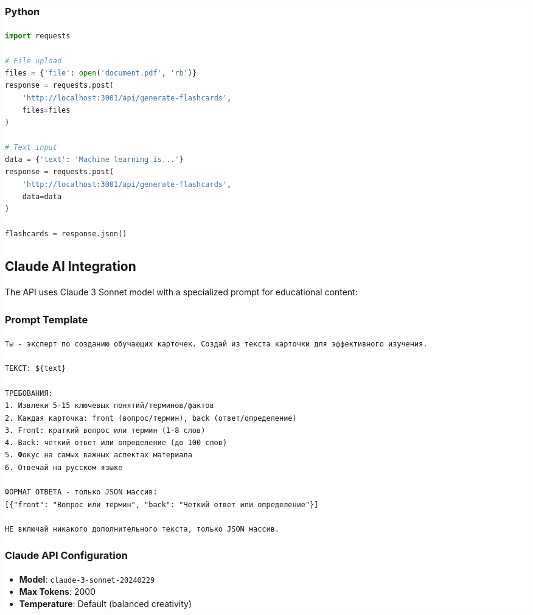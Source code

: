 ### Python

```python
import requests

# File upload
files = {'file': open('document.pdf', 'rb')}
response = requests.post(
    'http://localhost:3001/api/generate-flashcards',
    files=files
)

# Text input
data = {'text': 'Machine learning is...'}
response = requests.post(
    'http://localhost:3001/api/generate-flashcards',
    data=data
)

flashcards = response.json()
```

## Claude AI Integration

The API uses Claude 3 Sonnet model with a specialized prompt for educational content:

### Prompt Template
```
Ты - эксперт по созданию обучающих карточек. Создай из текста карточки для эффективного изучения.

ТЕКСТ: ${text}

ТРЕБОВАНИЯ:
1. Извлеки 5-15 ключевых понятий/терминов/фактов
2. Каждая карточка: front (вопрос/термин), back (ответ/определение)  
3. Front: краткий вопрос или термин (1-8 слов)
4. Back: четкий ответ или определение (до 100 слов)
5. Фокус на самых важных аспектах материала
6. Отвечай на русском языке

ФОРМАТ ОТВЕТА - только JSON массив:
[{"front": "Вопрос или термин", "back": "Четкий ответ или определение"}]

НЕ включай никакого дополнительного текста, только JSON массив.
```

### Claude API Configuration
- **Model**: `claude-3-sonnet-20240229`
- **Max Tokens**: 2000
- **Temperature**: Default (balanced creativity)
